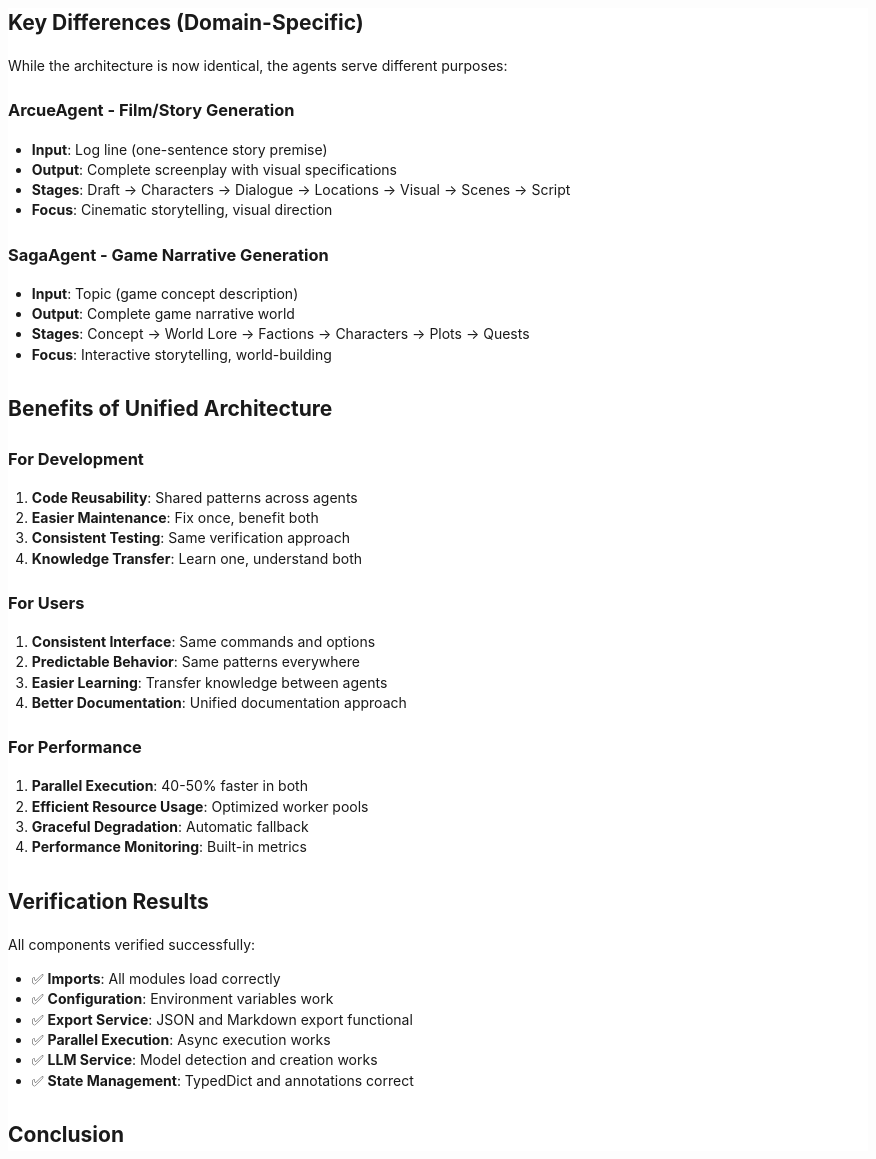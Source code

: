 ## Key Differences (Domain-Specific)

While the architecture is now identical, the agents serve different purposes:

### ArcueAgent - Film/Story Generation
- **Input**: Log line (one-sentence story premise)
- **Output**: Complete screenplay with visual specifications
- **Stages**: Draft → Characters → Dialogue → Locations → Visual → Scenes → Script
- **Focus**: Cinematic storytelling, visual direction

### SagaAgent - Game Narrative Generation
- **Input**: Topic (game concept description)
- **Output**: Complete game narrative world
- **Stages**: Concept → World Lore → Factions → Characters → Plots → Quests
- **Focus**: Interactive storytelling, world-building

## Benefits of Unified Architecture

### For Development
1. **Code Reusability**: Shared patterns across agents
2. **Easier Maintenance**: Fix once, benefit both
3. **Consistent Testing**: Same verification approach
4. **Knowledge Transfer**: Learn one, understand both

### For Users
1. **Consistent Interface**: Same commands and options
2. **Predictable Behavior**: Same patterns everywhere
3. **Easier Learning**: Transfer knowledge between agents
4. **Better Documentation**: Unified documentation approach

### For Performance
1. **Parallel Execution**: 40-50% faster in both
2. **Efficient Resource Usage**: Optimized worker pools
3. **Graceful Degradation**: Automatic fallback
4. **Performance Monitoring**: Built-in metrics

## Verification Results

All components verified successfully:
- ✅ **Imports**: All modules load correctly
- ✅ **Configuration**: Environment variables work
- ✅ **Export Service**: JSON and Markdown export functional
- ✅ **Parallel Execution**: Async execution works
- ✅ **LLM Service**: Model detection and creation works
- ✅ **State Management**: TypedDict and annotations correct

## Conclusion
